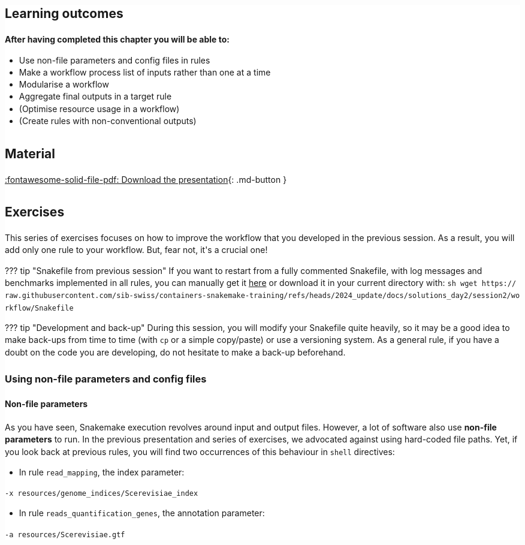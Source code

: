 ## Learning outcomes

**After having completed this chapter you will be able to:**

* Use non-file parameters and config files in rules
* Make a workflow process list of inputs rather than one at a time
* Modularise a workflow
* Aggregate final outputs in a target rule
* (Optimise resource usage in a workflow)
* (Create rules with non-conventional outputs)

## Material

[:fontawesome-solid-file-pdf: Download the presentation](../../assets/pdf/day2/4_optimising_snakemake.pdf){: .md-button }

## Exercises

This series of exercises focuses on how to improve the workflow that you developed in the previous session. As a result, you will add only one rule to your workflow. But, fear not, it's a crucial one!

??? tip "Snakefile from previous session"
    If you want to restart from a fully commented Snakefile, with log messages and benchmarks implemented in all rules, you can manually get it [here](https://github.com/sib-swiss/containers-snakemake-training/blob/2024_update/docs/solutions_day2/session2/workflow/Snakefile) or download it in your current directory with:
    ```sh
    wget https://raw.githubusercontent.com/sib-swiss/containers-snakemake-training/refs/heads/2024_update/docs/solutions_day2/session2/workflow/Snakefile
    ```

??? tip "Development and back-up"
    During this session, you will modify your Snakefile quite heavily, so it may be a good idea to make back-ups from time to time (with `cp` or a simple copy/paste) or use a versioning system. As a general rule, if you have a doubt on the code you are developing, do not hesitate to make a back-up beforehand.

### Using non-file parameters and config files

#### Non-file parameters

As you have seen, Snakemake execution revolves around input and output files. However, a lot of software also use **non-file parameters** to run. In the previous presentation and series of exercises, we advocated against using hard-coded file paths. Yet, if you look back at previous rules, you will find two occurrences of this behaviour in `shell` directives:

* In rule `read_mapping`, the index parameter:
```sh
-x resources/genome_indices/Scerevisiae_index
```
* In rule `reads_quantification_genes`, the annotation parameter:
```sh
-a resources/Scerevisiae.gtf
```

